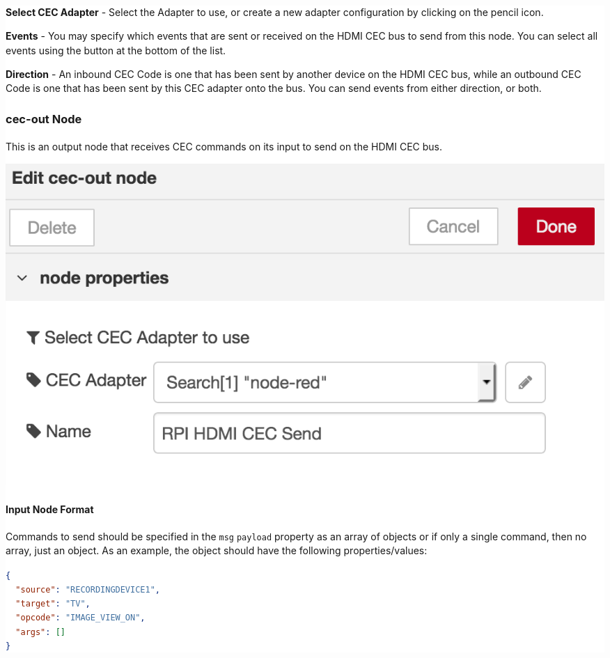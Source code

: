 
**Select CEC Adapter** - Select the Adapter to use, or create a new adapter configuration by clicking on the pencil icon. 

**Events** - You may specify which events that are sent or received on the HDMI CEC bus to send from this node. You can select all events using the button at the bottom of the list. 

**Direction** - An inbound CEC Code is one that has been sent by another device on the HDMI CEC bus, while an outbound CEC Code is one that has been sent by this CEC adapter onto the bus. You can send events from either direction, or both. 

### cec-out Node
This is an output node that receives CEC commands on its input to send on the HDMI CEC bus.

![node-red-contrib-cec-out-config](https://raw.githubusercontent.com/damoclark/node-red-contrib-cec/master/examples/node-red-contrib-cec-out-config.png)

#### Input Node Format


Commands to send should be specified in the `msg` `payload` property as an array of objects or if only a single command, then no array, just an object.  As an example, the object should have the following properties/values:

```json
{
  "source": "RECORDINGDEVICE1",
  "target": "TV",
  "opcode": "IMAGE_VIEW_ON",
  "args": []
}
```
